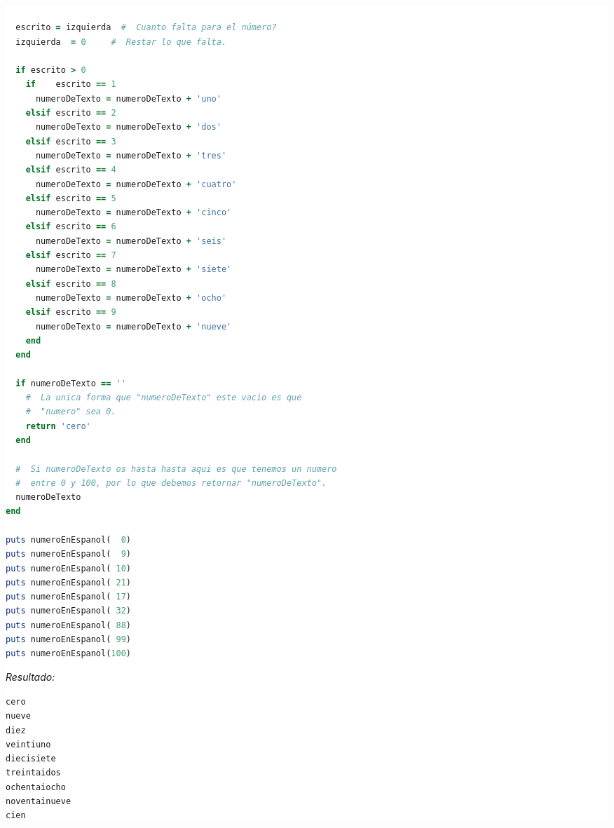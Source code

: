 ```ruby

  escrito = izquierda  #  Cuanto falta para el número?
  izquierda  = 0     #  Restar lo que falta.

  if escrito > 0
    if    escrito == 1
      numeroDeTexto = numeroDeTexto + 'uno'
    elsif escrito == 2
      numeroDeTexto = numeroDeTexto + 'dos'
    elsif escrito == 3
      numeroDeTexto = numeroDeTexto + 'tres'
    elsif escrito == 4
      numeroDeTexto = numeroDeTexto + 'cuatro'
    elsif escrito == 5
      numeroDeTexto = numeroDeTexto + 'cinco'
    elsif escrito == 6
      numeroDeTexto = numeroDeTexto + 'seis'
    elsif escrito == 7
      numeroDeTexto = numeroDeTexto + 'siete'
    elsif escrito == 8
      numeroDeTexto = numeroDeTexto + 'ocho'
    elsif escrito == 9
      numeroDeTexto = numeroDeTexto + 'nueve'
    end
  end

  if numeroDeTexto == ''
    #  La unica forma que "numeroDeTexto" este vacio es que
    #  "numero" sea 0.
    return 'cero'
  end

  #  Si numeroDeTexto os hasta hasta aqui es que tenemos un numero
  #  entre 0 y 100, por lo que debemos retornar "numeroDeTexto".
  numeroDeTexto
end

puts numeroEnEspanol(  0)
puts numeroEnEspanol(  9)
puts numeroEnEspanol( 10)
puts numeroEnEspanol( 21)
puts numeroEnEspanol( 17)
puts numeroEnEspanol( 32)
puts numeroEnEspanol( 88)
puts numeroEnEspanol( 99)
puts numeroEnEspanol(100)
```

*Resultado:*

```html
cero
nueve
diez
veintiuno
diecisiete
treintaidos
ochentaiocho
noventainueve
cien
```
